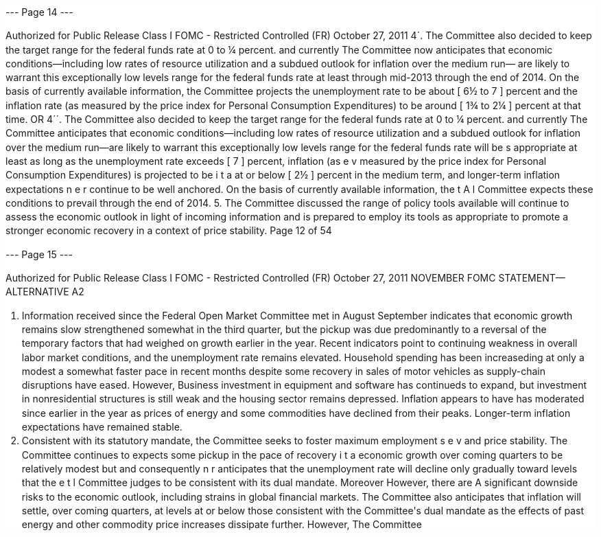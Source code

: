 --- Page 14 ---

Authorized for Public Release
Class I FOMC - Restricted Controlled (FR) October 27, 2011
4´. The Committee also decided to keep the target range for the federal funds rate at 0 to ¼
percent. and currently The Committee now anticipates that economic conditions—including
low rates of resource utilization and a subdued outlook for inflation over the medium run—
are likely to warrant this exceptionally low levels range for the federal funds rate at least
through mid-2013 through the end of 2014. On the basis of currently available
information, the Committee projects the unemployment rate to be about [ 6½ to 7 ]
percent and the inflation rate (as measured by the price index for Personal
Consumption Expenditures) to be around [ 1¾ to 2¼ ] percent at that time.
OR
4´´. The Committee also decided to keep the target range for the federal funds rate at 0 to ¼
percent. and currently The Committee anticipates that economic conditions—including low
rates of resource utilization and a subdued outlook for inflation over the medium run—are
likely to warrant this exceptionally low levels range for the federal funds rate will be
s appropriate at least as long as the unemployment rate exceeds [ 7 ] percent, inflation (as
e
v measured by the price index for Personal Consumption Expenditures) is projected to be
i
t
a at or below [ 2½ ] percent in the medium term, and longer-term inflation expectations
n
e r continue to be well anchored. On the basis of currently available information, the
t
A l Committee expects these conditions to prevail through the end of 2014.
5. The Committee discussed the range of policy tools available will continue to assess the
economic outlook in light of incoming information and is prepared to employ its tools as
appropriate to promote a stronger economic recovery in a context of price stability.
Page 12 of 54

--- Page 15 ---

Authorized for Public Release
Class I FOMC - Restricted Controlled (FR) October 27, 2011
NOVEMBER FOMC STATEMENT—ALTERNATIVE A2
1. Information received since the Federal Open Market Committee met in August September
indicates that economic growth remains slow strengthened somewhat in the third quarter,
but the pickup was due predominantly to a reversal of the temporary factors that had
weighed on growth earlier in the year. Recent indicators point to continuing weakness in
overall labor market conditions, and the unemployment rate remains elevated. Household
spending has been increaseding at only a modest a somewhat faster pace in recent months
despite some recovery in sales of motor vehicles as supply-chain disruptions have eased.
However, Business investment in equipment and software has continueds to expand, but
investment in nonresidential structures is still weak and the housing sector remains
depressed. Inflation appears to have has moderated since earlier in the year as prices of
energy and some commodities have declined from their peaks. Longer-term inflation
expectations have remained stable.
2. Consistent with its statutory mandate, the Committee seeks to foster maximum employment s
e
v
and price stability. The Committee continues to expects some pickup in the pace of recovery i
t
a
economic growth over coming quarters to be relatively modest but and consequently n
r
anticipates that the unemployment rate will decline only gradually toward levels that the e
t
l
Committee judges to be consistent with its dual mandate. Moreover However, there are A
significant downside risks to the economic outlook, including strains in global financial
markets. The Committee also anticipates that inflation will settle, over coming quarters, at
levels at or below those consistent with the Committee's dual mandate as the effects of past
energy and other commodity price increases dissipate further. However, The Committee